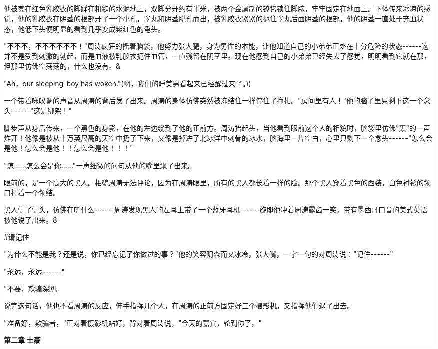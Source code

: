 



他被套在红色乳胶衣的脚踩在粗糙的水泥地上，双脚分开约有半米，被两个金属制的镣铐锁住脚腕，牢牢固定在地面上。下体传来冰凉的感觉，他的乳胶衣在阴茎的根部开了一个小孔，睾丸和阴茎脱孔而出，被乳胶衣紧紧的扼住睾丸后面阴茎的根部，他的阴茎一直处于充血状态，他低下头便明显的看到几乎变成紫红色的龟头。



"不不不，不不不不不不！"周涛疯狂的摇着脑袋，他努力张大腿，身为男性的本能，让他知道自己的小弟弟正处在十分危险的状态------这并不是受到刺激的勃起，而是血液被乳胶衣扼住血管，一直残留在阴茎里。现在他感到自己的小弟弟已经失去了感觉，明明看到它就在那，但那里仿佛空荡荡的，什么也没有。&





"Ah，our sleeping-boy has woken."(啊，我们的睡美男看起来已经醒过来了。))



一个带着咏叹调的声音从周涛的背后发了出来。周涛的身体仿佛突然被冻结住一样停住了挣扎。"房间里有人！"他的脑子里只剩下这一个念头------"这是绑架！"





脚步声从身后传来，一个黑色的身影，在他的左边绕到了他的正前方。周涛抬起头，当他看到眼前这个人的相貌时，脑袋里仿佛"轰"的一声炸开！他像是被从十万英尺高的天空中扔了下来，又像是掉进了北冰洋中刺骨的冰水，脑海里一片空白，心里只剩下一个念头------"怎么会是他！怎么会是他！！怎么会是他！！！"





"怎......怎么会是你......"一声细微的问句从他的嘴里飘了出来。





眼前的，是一个高大的黑人。相貌周涛无法评论，因为在周涛眼里，所有的黑人都长着一样的脸。那个黑人穿着黑色的西装，白色衬衫的领口打着一个领结。



黑人侧了侧头，仿佛在听什么------周涛发现黑人的左耳上带了一个蓝牙耳机------旋即他冲着周涛露齿一笑，带有墨西哥口音的美式英语被他说了出来。8



  #请记住



"为什么不能是我？还是说，你已经忘记了你做过的事？"他的笑容阴森而又冰冷，张大嘴，一字一句的对周涛说："记住------"





"永远，永远------"



"不要，欺骗深网。



说完这句话，他也不看周涛的反应，伸手指挥几个人，在周涛的正前方固定好三个摄影机，又指挥他们退了出去。





"准备好，欺骗者，"正对着摄影机站好，背对着周涛说，"今天的嘉宾，轮到你了。"





**第二章 土豪**
